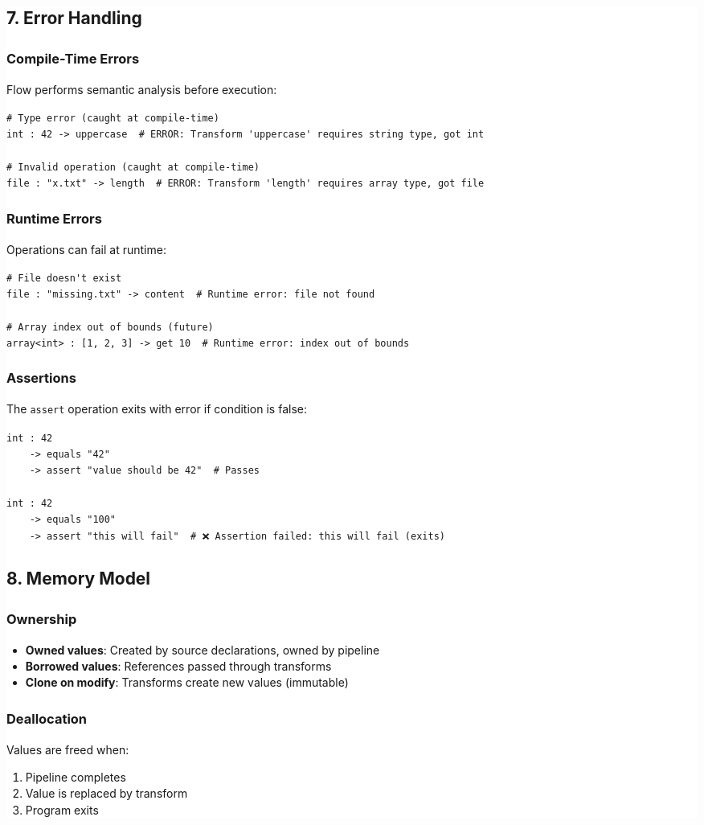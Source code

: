 ## 7. Error Handling

### Compile-Time Errors

Flow performs semantic analysis before execution:

```flow
# Type error (caught at compile-time)
int : 42 -> uppercase  # ERROR: Transform 'uppercase' requires string type, got int

# Invalid operation (caught at compile-time)
file : "x.txt" -> length  # ERROR: Transform 'length' requires array type, got file
```

### Runtime Errors

Operations can fail at runtime:

```flow
# File doesn't exist
file : "missing.txt" -> content  # Runtime error: file not found

# Array index out of bounds (future)
array<int> : [1, 2, 3] -> get 10  # Runtime error: index out of bounds
```

### Assertions

The `assert` operation exits with error if condition is false:

```flow
int : 42
    -> equals "42"
    -> assert "value should be 42"  # Passes

int : 42
    -> equals "100"
    -> assert "this will fail"  # ❌ Assertion failed: this will fail (exits)
```

## 8. Memory Model

### Ownership

- **Owned values**: Created by source declarations, owned by pipeline
- **Borrowed values**: References passed through transforms
- **Clone on modify**: Transforms create new values (immutable)

### Deallocation

Values are freed when:
1. Pipeline completes
2. Value is replaced by transform
3. Program exits

